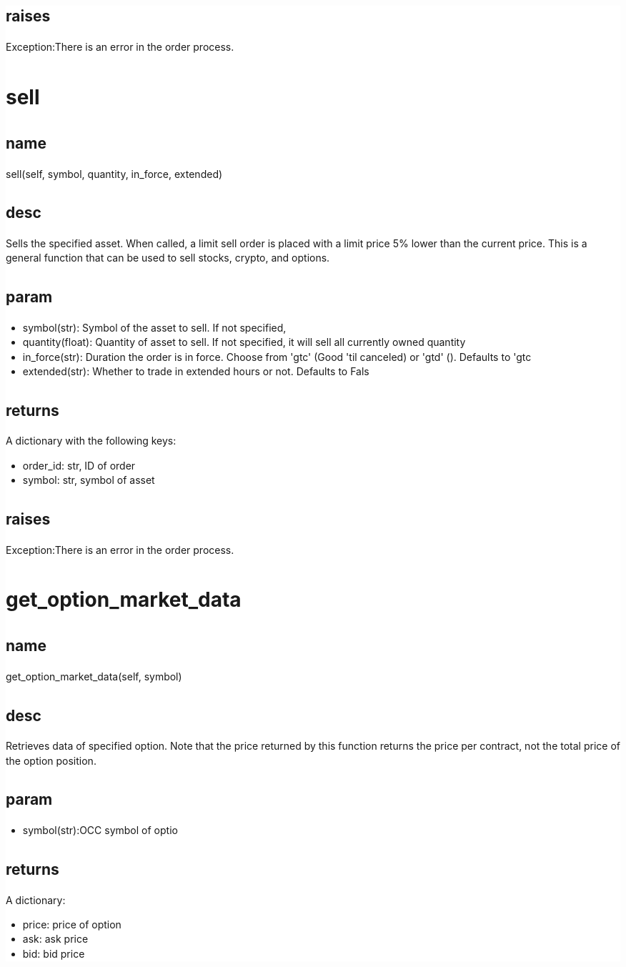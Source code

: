 ## raises
Exception:There is an error in the order process.

# sell
## name
sell(self, symbol, quantity, in_force, extended)
## desc
Sells the specified asset. When called, a limit sell order is placed with a limit price 5% lower than the current price. This is a general function that can be used to sell stocks, crypto, and options.
## param
- symbol(str): Symbol of the asset to sell. If not specified,
- quantity(float): Quantity of asset to sell. If not specified, it will sell all currently owned quantity
- in_force(str): Duration the order is in force. Choose from 'gtc' (Good 'til canceled) or 'gtd' (). Defaults to 'gtc
- extended(str): Whether to trade in extended hours or not. Defaults to Fals
## returns
A dictionary with the following keys:
- order_id: str, ID of order
- symbol: str, symbol of asset
## raises
Exception:There is an error in the order process.

# get_option_market_data
## name
get_option_market_data(self, symbol)
## desc
Retrieves data of specified option. Note that the price returned by this function returns the price per contract, not the total price of the option position.
## param
- symbol(str):OCC symbol of optio

## returns
A dictionary:
- price: price of option
- ask: ask price
- bid: bid price
